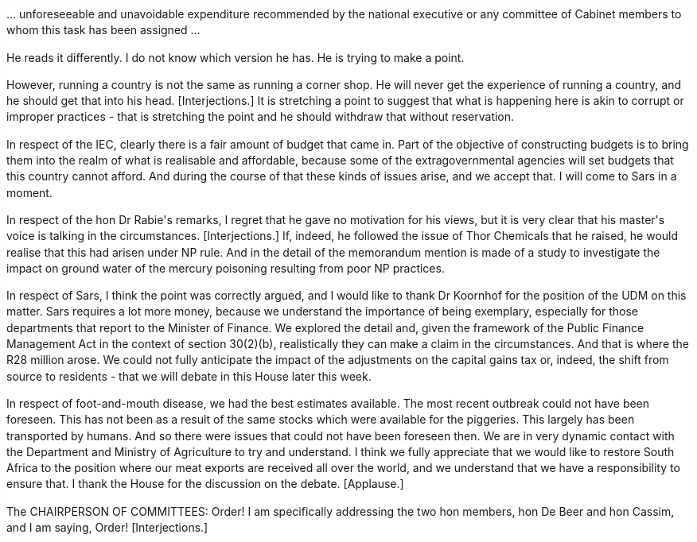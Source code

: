 
  ... unforeseeable and unavoidable expenditure recommended by the national
  executive or any committee of Cabinet members to whom this task has been
  assigned ...

He reads it differently. I do not know which version he has. He is trying
to make a point.

However, running a country is not the same as running a corner shop. He
will never get the experience of running a country, and he should get that
into his head. [Interjections.] It is stretching a point to suggest that
what is happening here is akin to corrupt or improper practices - that is
stretching the point and he should withdraw that without reservation.

In respect of the IEC, clearly there is a fair amount of budget that came
in. Part of the objective of constructing budgets is to bring them into the
realm of what is realisable and affordable, because some of the
extragovernmental agencies will set budgets that this country cannot
afford. And during the course of that these kinds of issues arise, and we
accept that. I will come to Sars in a moment.

In respect of the hon Dr Rabie's remarks, I regret that he gave no
motivation for his views, but it is very clear that his master's voice is
talking in the circumstances. [Interjections.] If, indeed, he followed the
issue of Thor Chemicals that he raised, he would realise that this had
arisen under NP rule. And in the detail of the memorandum mention is made
of a study to investigate the impact on ground water of the mercury
poisoning resulting from poor NP practices.

In respect of Sars, I think the point was correctly argued, and I would
like to thank Dr Koornhof for the position of the UDM on this matter. Sars
requires a lot more money, because we understand the importance of being
exemplary, especially for those departments that report to the Minister of
Finance. We explored the detail and, given the framework of the Public
Finance Management Act in the context of section 30(2)(b), realistically
they can make a claim in the circumstances. And that is where the R28
million arose. We could not fully anticipate the impact of the adjustments
on the capital gains tax or, indeed, the shift from source to residents -
that we will debate in this House later this week.

In respect of foot-and-mouth disease, we had the best estimates available.
The most recent outbreak could not have been foreseen. This has not been as
a result of the same stocks which were available for the piggeries. This
largely has been transported by humans. And so there were issues that could
not have been foreseen then. We are in very dynamic contact with the
Department and Ministry of Agriculture to try and understand. I think we
fully appreciate that we would like to restore South Africa to the position
where our meat exports are received all over the world, and we understand
that we have a responsibility to ensure that. I thank the House for the
discussion on the debate. [Applause.]

The CHAIRPERSON OF COMMITTEES: Order! I am specifically addressing the two
hon members, hon De Beer and hon Cassim, and I am saying, Order!
[Interjections.]
